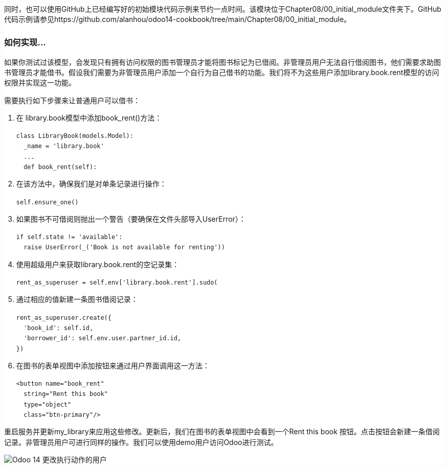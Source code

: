同时，也可以使用GitHub上已经编写好的初始模块代码示例来节约一点时间。该模块位于Chapter08/00_initial_module文件夹下。GitHub 代码示例请参见https://github.com/alanhou/odoo14-cookbook/tree/main/Chapter08/00_initial_module。

### 如何实现...

如果你测试过该模型，会发现只有拥有访问权限的图书管理员才能将图书标记为已借阅。非管理员用户无法自行借阅图书，他们需要求助图书管理员才能借书。假设我们需要为非管理员用户添加一个自行为自己借书的功能。我们将不为这些用户添加library.book.rent模型的访问权限并实现这一功能。

需要执行如下步骤来让普通用户可以借书：

1. 在 library.book模型中添加book_rent()方法：

   ```
   class LibraryBook(models.Model):
     _name = 'library.book'
     ...
     def book_rent(self):
   ```

2. 在该方法中，确保我们是对单条记录进行操作：

   ```
   self.ensure_one()
   ```

3. 如果图书不可借阅则抛出一个警告（要确保在文件头部导入UserError）：

   ```
   if self.state != 'available':
     raise UserError(_('Book is not available for renting'))
   ```

4. 使用超级用户来获取library.book.rent的空记录集：

   ```
   rent_as_superuser = self.env['library.book.rent'].sudo(
   ```

5. 通过相应的值新建一条图书借阅记录：

   ```
   rent_as_superuser.create({
     'book_id': self.id,
     'borrower_id': self.env.user.partner_id.id,
   })
   ```

6. 在图书的表单视图中添加按钮来通过用户界面调用这一方法：

   ```
   <button name="book_rent"
     string="Rent this book"
     type="object"
     class="btn-primary"/>
   ```

重启服务并更新my_library来应用这些修改。更新后，我们在图书的表单视图中会看到一个Rent this book 按钮。点击按钮会新建一条借阅记录。非管理员用户可进行同样的操作。我们可以使用demo用户访问Odoo进行测试。

![Odoo 14 更改执行动作的用户](https://i.cdnl.ink/homepage/wp-content/uploads/2021/01/2021011615031442.jpg)
